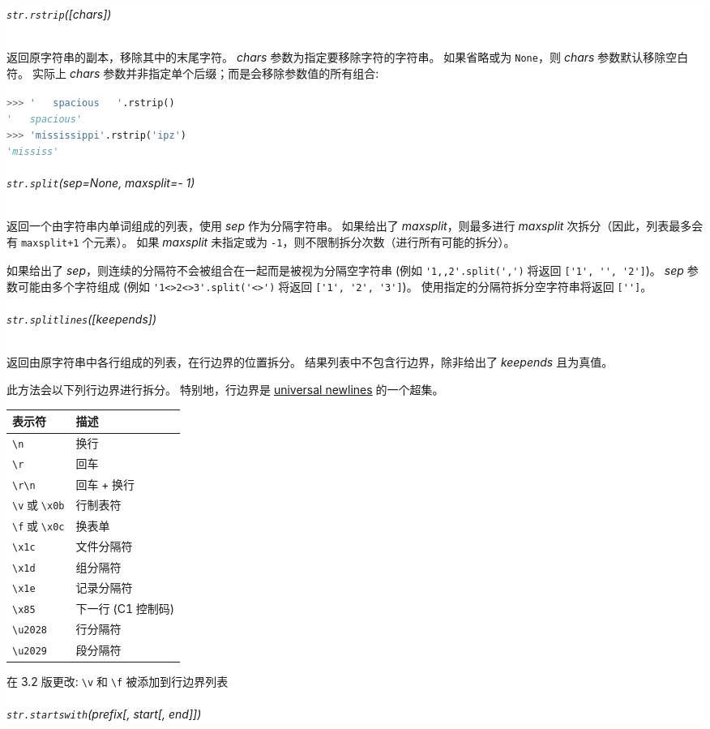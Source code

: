 

###### `str.rstrip`([*chars*])

返回原字符串的副本，移除其中的末尾字符。 *chars* 参数为指定要移除字符的字符串。 如果省略或为 `None`，则 *chars* 参数默认移除空白符。 实际上 *chars* 参数并非指定单个后缀；而是会移除参数值的所有组合:

~~~python
>>> '   spacious   '.rstrip()
'   spacious'
>>> 'mississippi'.rstrip('ipz')
'mississ'
~~~



###### `str.split`(*sep=None*, *maxsplit=- 1*)

返回一个由字符串内单词组成的列表，使用 *sep* 作为分隔字符串。 如果给出了 *maxsplit*，则最多进行 *maxsplit* 次拆分（因此，列表最多会有 `maxsplit+1` 个元素）。 如果 *maxsplit* 未指定或为 `-1`，则不限制拆分次数（进行所有可能的拆分）。

如果给出了 *sep*，则连续的分隔符不会被组合在一起而是被视为分隔空字符串 (例如 `'1,,2'.split(',')` 将返回 `['1', '', '2']`)。 *sep* 参数可能由多个字符组成 (例如 `'1<>2<>3'.split('<>')` 将返回 `['1', '2', '3']`)。 使用指定的分隔符拆分空字符串将返回 `['']`。



###### `str.splitlines`([*keepends*])

返回由原字符串中各行组成的列表，在行边界的位置拆分。 结果列表中不包含行边界，除非给出了 *keepends* 且为真值。

此方法会以下列行边界进行拆分。 特别地，行边界是 [universal newlines](https://www.bookstack.cn/read/python-3.10.0-zh/bd6b000ceb39b61e.md#term-universal-newlines) 的一个超集。

| 表示符         | 描述               |
| :------------- | :----------------- |
| `\n`           | 换行               |
| `\r`           | 回车               |
| `\r\n`         | 回车 + 换行        |
| `\v` 或 `\x0b` | 行制表符           |
| `\f` 或 `\x0c` | 换表单             |
| `\x1c`         | 文件分隔符         |
| `\x1d`         | 组分隔符           |
| `\x1e`         | 记录分隔符         |
| `\x85`         | 下一行 (C1 控制码) |
| `\u2028`       | 行分隔符           |
| `\u2029`       | 段分隔符           |

在 3.2 版更改: `\v` 和 `\f` 被添加到行边界列表



###### `str.startswith`(*prefix*[, *start*[, *end*]])
